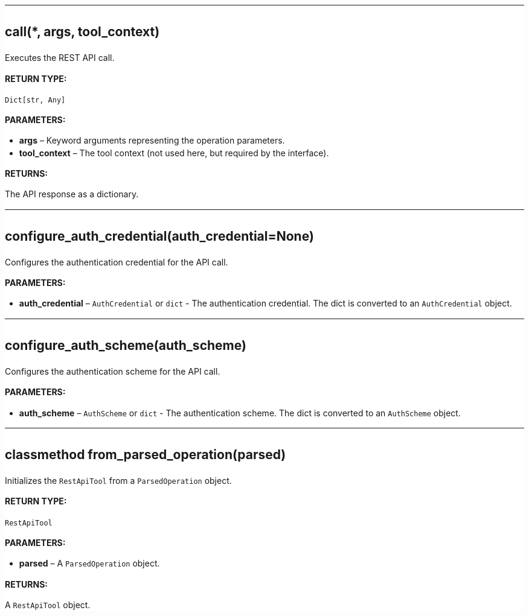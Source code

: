 -----

## call(\*, args, tool\_context)

Executes the REST API call.

**RETURN TYPE:**

`Dict[str, Any]`

**PARAMETERS:**

  * **args** – Keyword arguments representing the operation parameters.
  * **tool\_context** – The tool context (not used here, but required by the interface).

**RETURNS:**

The API response as a dictionary.

-----

## configure\_auth\_credential(auth\_credential=None)

Configures the authentication credential for the API call.

**PARAMETERS:**

  * **auth\_credential** – `AuthCredential` or `dict` - The authentication credential. The dict is converted to an `AuthCredential` object.

-----

## configure\_auth\_scheme(auth\_scheme)

Configures the authentication scheme for the API call.

**PARAMETERS:**

  * **auth\_scheme** – `AuthScheme` or `dict` - The authentication scheme. The dict is converted to an `AuthScheme` object.

-----

## classmethod from\_parsed\_operation(parsed)

Initializes the `RestApiTool` from a `ParsedOperation` object.

**RETURN TYPE:**

`RestApiTool`

**PARAMETERS:**

  * **parsed** – A `ParsedOperation` object.

**RETURNS:**

A `RestApiTool` object.
